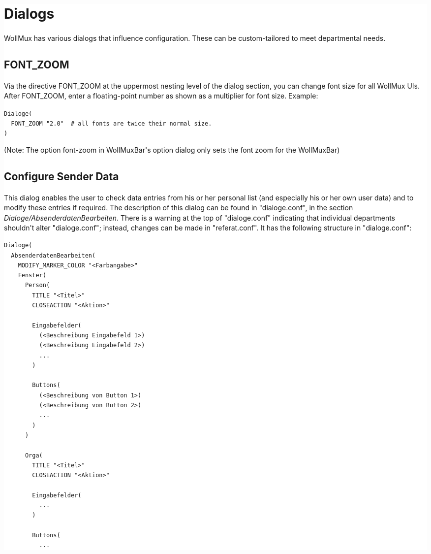 Dialogs
=======

WollMux has various dialogs that influence configuration. These can be
custom-tailored to meet departmental needs.

FONT\_ZOOM
----------

Via the directive FONT\_ZOOM at the uppermost nesting level of the
dialog section, you can change font size for all WollMux UIs. After
FONT\_ZOOM, enter a floating-point number as shown as a multiplier for
font size. Example:

```
Dialoge(
  FONT_ZOOM "2.0"  # all fonts are twice their normal size.
)
```

(Note: The option font-zoom in WollMuxBar's option dialog only sets the
font zoom for the WollMuxBar)

Configure Sender Data
---------------------

This dialog enables the user to check data entries from his or her
personal list (and especially his or her own user data) and to modify
these entries if required. The description of this dialog can be found
in "dialoge.conf", in the section *Dialoge/AbsenderdatenBearbeiten*.
There is a warning at the top of "dialoge.conf" indicating that
individual departments shouldn't alter "dialoge.conf"; instead, changes
can be made in "referat.conf". It has the following structure in
"dialoge.conf":

```
Dialoge(
  AbsenderdatenBearbeiten(
    MODIFY_MARKER_COLOR "<Farbangabe>"
    Fenster(
      Person(
        TITLE "<Titel>"
        CLOSEACTION "<Aktion>"
       
        Eingabefelder(
          (<Beschreibung Eingabefeld 1>)
          (<Beschreibung Eingabefeld 2>)
          ...
        )
       
        Buttons(
          (<Beschreibung von Button 1>)
          (<Beschreibung von Button 2>)
          ...
        )
      )
     
      Orga(
        TITLE "<Titel>"
        CLOSEACTION "<Aktion>"
       
        Eingabefelder(    
          ...
        )
       
        Buttons(
          ...
```